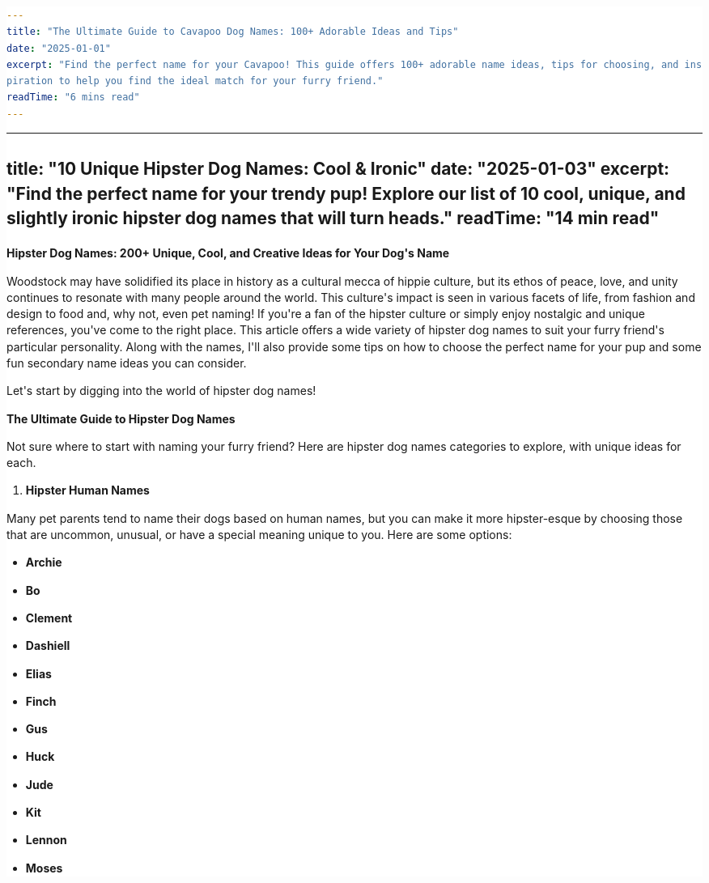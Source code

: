 ```yaml
---
title: "The Ultimate Guide to Cavapoo Dog Names: 100+ Adorable Ideas and Tips"
date: "2025-01-01"
excerpt: "Find the perfect name for your Cavapoo! This guide offers 100+ adorable name ideas, tips for choosing, and inspiration to help you find the ideal match for your furry friend."
readTime: "6 mins read"
---
```


---
title: "10 Unique Hipster Dog Names: Cool & Ironic"
date: "2025-01-03"
excerpt: "Find the perfect name for your trendy pup! Explore our list of 10 cool, unique, and slightly ironic hipster dog names that will turn heads."
readTime: "14 min read"
---

**Hipster Dog Names: 200+ Unique, Cool, and Creative Ideas for Your Dog's Name** 

Woodstock may have solidified its place in history as a cultural mecca of hippie culture, but its ethos of peace, love, and unity continues to resonate with many people around the world. This culture's impact is seen in various facets of life, from fashion and design to food and, why not, even pet naming! If you're a fan of the hipster culture or simply enjoy nostalgic and unique references, you've come to the right place. This article offers a wide variety of hipster dog names to suit your furry friend's particular personality. Along with the names, I'll also provide some tips on how to choose the perfect name for your pup and some fun secondary name ideas you can consider. 

Let's start by digging into the world of hipster dog names!

**The Ultimate Guide to Hipster Dog Names** 

Not sure where to start with naming your furry friend? Here are hipster dog names categories to explore, with unique ideas for each. 

1. **Hipster Human Names** 

Many pet parents tend to name their dogs based on human names, but you can make it more hipster-esque by choosing those that are uncommon, unusual, or have a special meaning unique to you. Here are some options: 

- **Archie** 
- **Bo** 

- **Clement** 
- **Dashiell** 

- **Elias** 
- **Finch** 

- **Gus** 
- **Huck** 

- **Jude** 
- **Kit** 

- **Lennon** 
- **Moses** 
